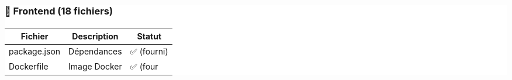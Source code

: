 ### 🎨 Frontend (18 fichiers)

| Fichier | Description | Statut |
|---------|-------------|--------|
| package.json | Dépendances | ✅ (fourni) |
| Dockerfile | Image Docker | ✅ (four